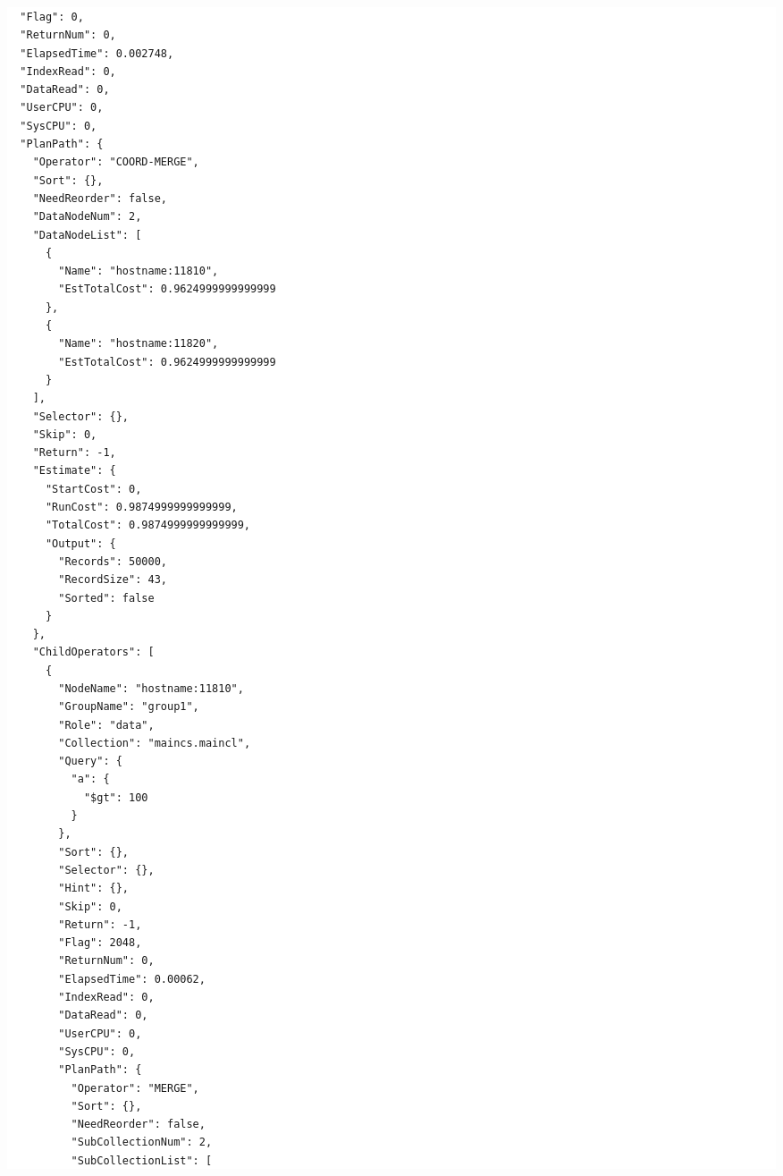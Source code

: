       "Flag": 0,
      "ReturnNum": 0,
      "ElapsedTime": 0.002748,
      "IndexRead": 0,
      "DataRead": 0,
      "UserCPU": 0,
      "SysCPU": 0,
      "PlanPath": {
        "Operator": "COORD-MERGE",
        "Sort": {},
        "NeedReorder": false,
        "DataNodeNum": 2,
        "DataNodeList": [
          {
            "Name": "hostname:11810",
            "EstTotalCost": 0.9624999999999999
          },
          {
            "Name": "hostname:11820",
            "EstTotalCost": 0.9624999999999999
          }
        ],
        "Selector": {},
        "Skip": 0,
        "Return": -1,
        "Estimate": {
          "StartCost": 0,
          "RunCost": 0.9874999999999999,
          "TotalCost": 0.9874999999999999,
          "Output": {
            "Records": 50000,
            "RecordSize": 43,
            "Sorted": false
          }
        },
        "ChildOperators": [
          {
            "NodeName": "hostname:11810",
            "GroupName": "group1",
            "Role": "data",
            "Collection": "maincs.maincl",
            "Query": {
              "a": {
                "$gt": 100
              }
            },
            "Sort": {},
            "Selector": {},
            "Hint": {},
            "Skip": 0,
            "Return": -1,
            "Flag": 2048,
            "ReturnNum": 0,
            "ElapsedTime": 0.00062,
            "IndexRead": 0,
            "DataRead": 0,
            "UserCPU": 0,
            "SysCPU": 0,
            "PlanPath": {
              "Operator": "MERGE",
              "Sort": {},
              "NeedReorder": false,
              "SubCollectionNum": 2,
              "SubCollectionList": [